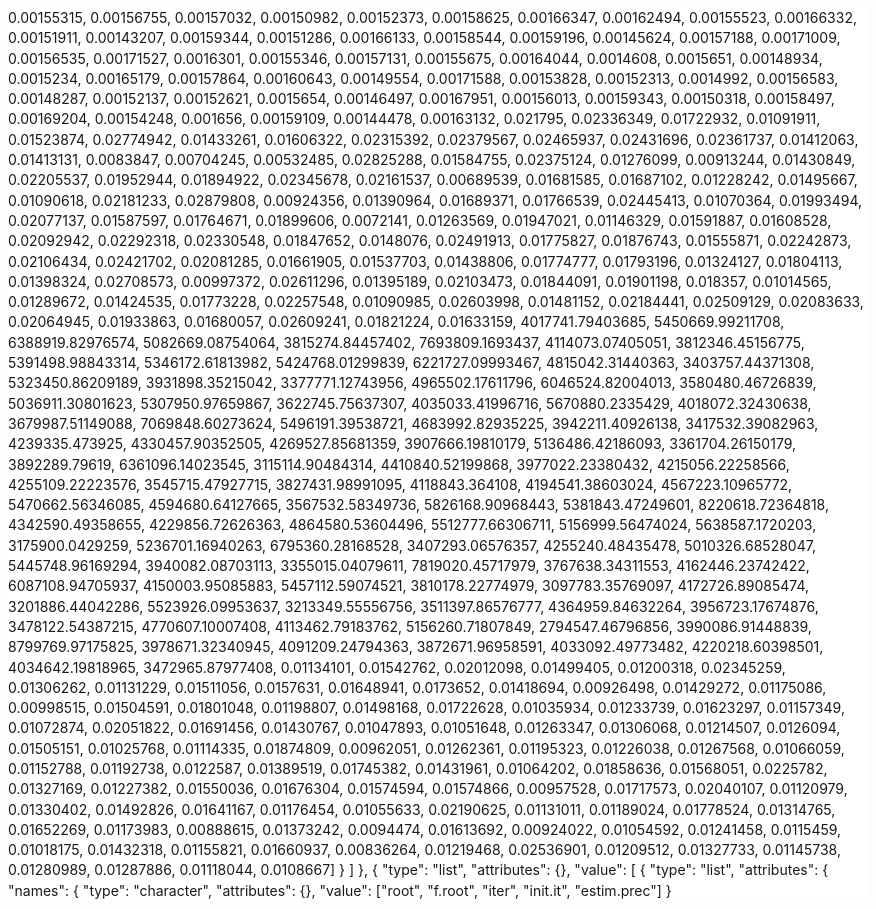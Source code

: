 0.00155315, 0.00156755, 0.00157032, 0.00150982, 0.00152373, 0.00158625, 0.00166347, 0.00162494, 0.00155523, 0.00166332, 0.00151911, 0.00143207, 0.00159344, 0.00151286, 0.00166133, 0.00158544, 0.00159196, 0.00145624, 0.00157188, 0.00171009, 0.00156535, 0.00171527, 0.0016301, 0.00155346, 0.00157131, 0.00155675, 0.00164044, 0.0014608, 0.0015651, 0.00148934, 0.0015234, 0.00165179, 0.00157864, 0.00160643, 0.00149554, 0.00171588, 0.00153828, 0.00152313, 0.0014992, 0.00156583, 0.00148287, 0.00152137, 0.00152621, 0.0015654, 0.00146497, 0.00167951, 0.00156013, 0.00159343, 0.00150318, 0.00158497, 0.00169204, 0.00154248, 0.001656, 0.00159109, 0.00144478, 0.00163132, 0.021795, 0.02336349, 0.01722932, 0.01091911, 0.01523874, 0.02774942, 0.01433261, 0.01606322, 0.02315392, 0.02379567, 0.02465937, 0.02431696, 0.02361737, 0.01412063, 0.01413131, 0.0083847, 0.00704245, 0.00532485, 0.02825288, 0.01584755, 0.02375124, 0.01276099, 0.00913244, 0.01430849, 0.02205537, 0.01952944, 0.01894922, 0.02345678, 0.02161537, 0.00689539, 0.01681585, 0.01687102, 0.01228242, 0.01495667, 0.01090618, 0.02181233, 0.02879808, 0.00924356, 0.01390964, 0.01689371, 0.01766539, 0.02445413, 0.01070364, 0.01993494, 0.02077137, 0.01587597, 0.01764671, 0.01899606, 0.0072141, 0.01263569, 0.01947021, 0.01146329, 0.01591887, 0.01608528, 0.02092942, 0.02292318, 0.02330548, 0.01847652, 0.0148076, 0.02491913, 0.01775827, 0.01876743, 0.01555871, 0.02242873, 0.02106434, 0.02421702, 0.02081285, 0.01661905, 0.01537703, 0.01438806, 0.01774777, 0.01793196, 0.01324127, 0.01804113, 0.01398324, 0.02708573, 0.00997372, 0.02611296, 0.01395189, 0.02103473, 0.01844091, 0.01901198, 0.018357, 0.01014565, 0.01289672, 0.01424535, 0.01773228, 0.02257548, 0.01090985, 0.02603998, 0.01481152, 0.02184441, 0.02509129, 0.02083633, 0.02064945, 0.01933863, 0.01680057, 0.02609241, 0.01821224, 0.01633159, 4017741.79403685, 5450669.99211708, 6388919.82976574, 5082669.08754064, 3815274.84457402, 7693809.1693437, 4114073.07405051, 3812346.45156775, 5391498.98843314, 5346172.61813982, 5424768.01299839, 6221727.09993467, 4815042.31440363, 3403757.44371308, 5323450.86209189, 3931898.35215042, 3377771.12743956, 4965502.17611796, 6046524.82004013, 3580480.46726839, 5036911.30801623, 5307950.97659867, 3622745.75637307, 4035033.41996716, 5670880.2335429, 4018072.32430638, 3679987.51149088, 7069848.60273624, 5496191.39538721, 4683992.82935225, 3942211.40926138, 3417532.39082963, 4239335.473925, 4330457.90352505, 4269527.85681359, 3907666.19810179, 5136486.42186093, 3361704.26150179, 3892289.79619, 6361096.14023545, 3115114.90484314, 4410840.52199868, 3977022.23380432, 4215056.22258566, 4255109.22223576, 3545715.47927715, 3827431.98991095, 4118843.364108, 4194541.38603024, 4567223.10965772, 5470662.56346085, 4594680.64127665, 3567532.58349736, 5826168.90968443, 5381843.47249601, 8220618.72364818, 4342590.49358655, 4229856.72626363, 4864580.53604496, 5512777.66306711, 5156999.56474024, 5638587.1720203, 3175900.0429259, 5236701.16940263, 6795360.28168528, 3407293.06576357, 4255240.48435478, 5010326.68528047, 5445748.96169294, 3940082.08703113, 3355015.04079611, 7819020.45717979, 3767638.34311553, 4162446.23742422, 6087108.94705937, 4150003.95085883, 5457112.59074521, 3810178.22774979, 3097783.35769097, 4172726.89085474, 3201886.44042286, 5523926.09953637, 3213349.55556756, 3511397.86576777, 4364959.84632264, 3956723.17674876, 3478122.54387215, 4770607.10007408, 4113462.79183762, 5156260.71807849, 2794547.46796856, 3990086.91448839, 8799769.97175825, 3978671.32340945, 4091209.24794363, 3872671.96958591, 4033092.49773482, 4220218.60398501, 4034642.19818965, 3472965.87977408, 0.01134101, 0.01542762, 0.02012098, 0.01499405, 0.01200318, 0.02345259, 0.01306262, 0.01131229, 0.01511056, 0.0157631, 0.01648941, 0.0173652, 0.01418694, 0.00926498, 0.01429272, 0.01175086, 0.00998515, 0.01504591, 0.01801048, 0.01198807, 0.01498168, 0.01722628, 0.01035934, 0.01233739, 0.01623297, 0.01157349, 0.01072874, 0.02051822, 0.01691456, 0.01430767, 0.01047893, 0.01051648, 0.01263347, 0.01306068, 0.01214507, 0.0126094, 0.01505151, 0.01025768, 0.01114335, 0.01874809, 0.00962051, 0.01262361, 0.01195323, 0.01226038, 0.01267568, 0.01066059, 0.01152788, 0.01192738, 0.0122587, 0.01389519, 0.01745382, 0.01431961, 0.01064202, 0.01858636, 0.01568051, 0.0225782, 0.01327169, 0.01227382, 0.01550036, 0.01676304, 0.01574594, 0.01574866, 0.00957528, 0.01717573, 0.02040107, 0.01120979, 0.01330402, 0.01492826, 0.01641167, 0.01176454, 0.01055633, 0.02190625, 0.01131011, 0.01189024, 0.01778524, 0.01314765, 0.01652269, 0.01173983, 0.00888615, 0.01373242, 0.0094474, 0.01613692, 0.00924022, 0.01054592, 0.01241458, 0.0115459, 0.01018175, 0.01432318, 0.01155821, 0.01660937, 0.00836264, 0.01219468, 0.02536901, 0.01209512, 0.01327733, 0.01145738, 0.01280989, 0.01287886, 0.01118044, 0.0108667]
                }
              ]
            },
            {
              "type": "list",
              "attributes": {},
              "value": [
                {
                  "type": "list",
                  "attributes": {
                    "names": {
                      "type": "character",
                      "attributes": {},
                      "value": ["root", "f.root", "iter", "init.it", "estim.prec"]
                    }
